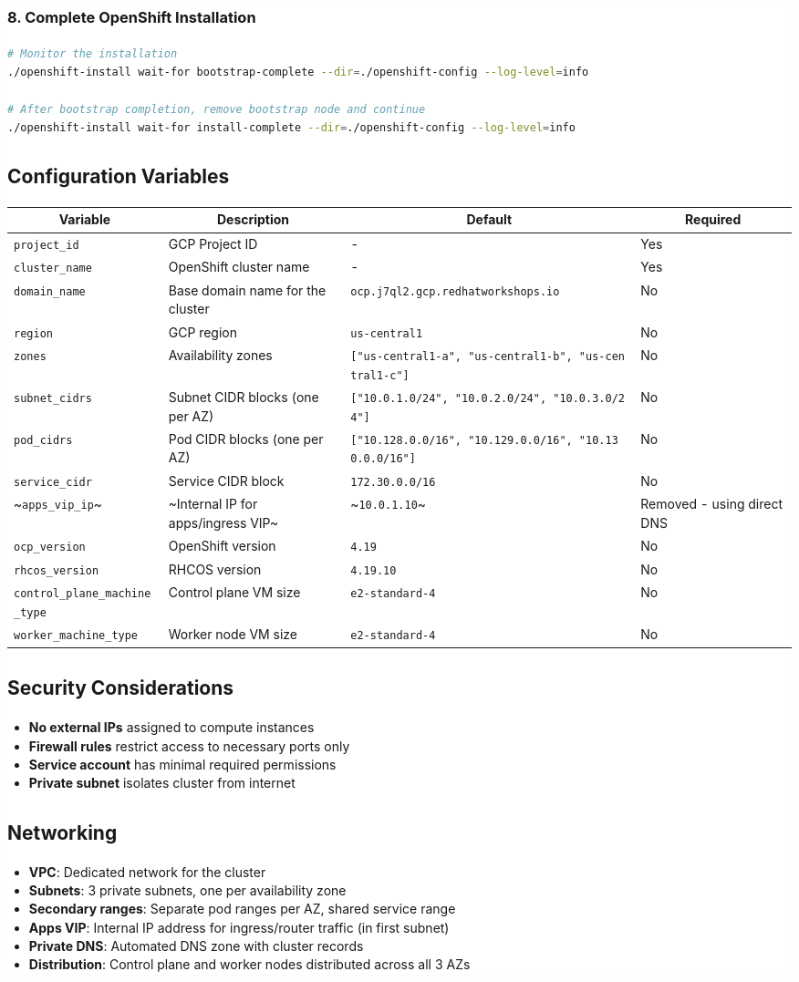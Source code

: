 ### 8. Complete OpenShift Installation

```bash
# Monitor the installation
./openshift-install wait-for bootstrap-complete --dir=./openshift-config --log-level=info

# After bootstrap completion, remove bootstrap node and continue
./openshift-install wait-for install-complete --dir=./openshift-config --log-level=info
```

## Configuration Variables

| Variable | Description | Default | Required |
|----------|-------------|---------|----------|
| `project_id` | GCP Project ID | - | Yes |
| `cluster_name` | OpenShift cluster name | - | Yes |
| `domain_name` | Base domain name for the cluster | `ocp.j7ql2.gcp.redhatworkshops.io` | No |
| `region` | GCP region | `us-central1` | No |
| `zones` | Availability zones | `["us-central1-a", "us-central1-b", "us-central1-c"]` | No |
| `subnet_cidrs` | Subnet CIDR blocks (one per AZ) | `["10.0.1.0/24", "10.0.2.0/24", "10.0.3.0/24"]` | No |
| `pod_cidrs` | Pod CIDR blocks (one per AZ) | `["10.128.0.0/16", "10.129.0.0/16", "10.130.0.0/16"]` | No |
| `service_cidr` | Service CIDR block | `172.30.0.0/16` | No |
| ~`apps_vip_ip`~ | ~Internal IP for apps/ingress VIP~ | ~`10.0.1.10`~ | Removed - using direct DNS |
| `ocp_version` | OpenShift version | `4.19` | No |
| `rhcos_version` | RHCOS version | `4.19.10` | No |
| `control_plane_machine_type` | Control plane VM size | `e2-standard-4` | No |
| `worker_machine_type` | Worker node VM size | `e2-standard-4` | No |

## Security Considerations

- **No external IPs** assigned to compute instances
- **Firewall rules** restrict access to necessary ports only
- **Service account** has minimal required permissions
- **Private subnet** isolates cluster from internet

## Networking

- **VPC**: Dedicated network for the cluster
- **Subnets**: 3 private subnets, one per availability zone
- **Secondary ranges**: Separate pod ranges per AZ, shared service range
- **Apps VIP**: Internal IP address for ingress/router traffic (in first subnet)
- **Private DNS**: Automated DNS zone with cluster records
- **Distribution**: Control plane and worker nodes distributed across all 3 AZs
